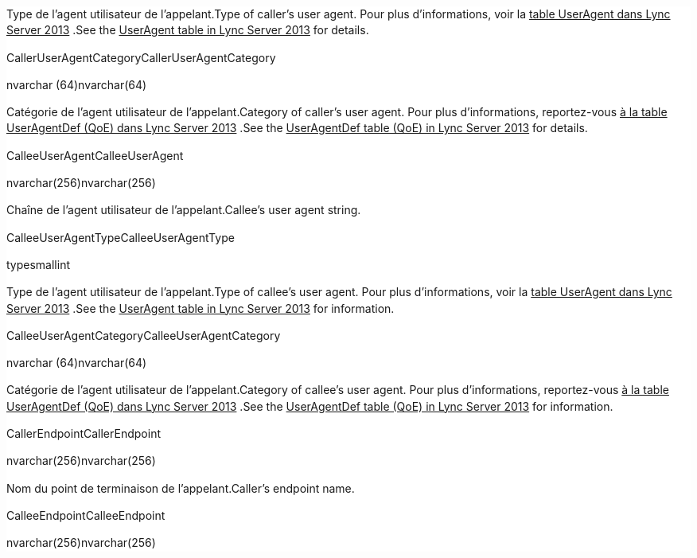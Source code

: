<td><p><span data-ttu-id="8e91b-147">Type de l’agent utilisateur de l’appelant.</span><span class="sxs-lookup"><span data-stu-id="8e91b-147">Type of caller’s user agent.</span></span> <span data-ttu-id="8e91b-148">Pour plus d’informations, voir la <a href="lync-server-2013-useragent-table.md">table UserAgent dans Lync Server 2013</a> .</span><span class="sxs-lookup"><span data-stu-id="8e91b-148">See the <a href="lync-server-2013-useragent-table.md">UserAgent table in Lync Server 2013</a> for details.</span></span></p></td>
</tr>
<tr class="even">
<td><p><span data-ttu-id="8e91b-149">CallerUserAgentCategory</span><span class="sxs-lookup"><span data-stu-id="8e91b-149">CallerUserAgentCategory</span></span></p></td>
<td><p><span data-ttu-id="8e91b-150">nvarchar (64)</span><span class="sxs-lookup"><span data-stu-id="8e91b-150">nvarchar(64)</span></span></p></td>
<td><p><span data-ttu-id="8e91b-151">Catégorie de l’agent utilisateur de l’appelant.</span><span class="sxs-lookup"><span data-stu-id="8e91b-151">Category of caller’s user agent.</span></span> <span data-ttu-id="8e91b-152">Pour plus d’informations, reportez-vous <a href="lync-server-2013-useragentdef-table-qoe.md">à la table UserAgentDef (QoE) dans Lync Server 2013</a> .</span><span class="sxs-lookup"><span data-stu-id="8e91b-152">See the <a href="lync-server-2013-useragentdef-table-qoe.md">UserAgentDef table (QoE) in Lync Server 2013</a> for details.</span></span></p></td>
</tr>
<tr class="odd">
<td><p><span data-ttu-id="8e91b-153">CalleeUserAgent</span><span class="sxs-lookup"><span data-stu-id="8e91b-153">CalleeUserAgent</span></span></p></td>
<td><p><span data-ttu-id="8e91b-154">nvarchar(256)</span><span class="sxs-lookup"><span data-stu-id="8e91b-154">nvarchar(256)</span></span></p></td>
<td><p><span data-ttu-id="8e91b-155">Chaîne de l’agent utilisateur de l’appelant.</span><span class="sxs-lookup"><span data-stu-id="8e91b-155">Callee’s user agent string.</span></span></p></td>
</tr>
<tr class="even">
<td><p><span data-ttu-id="8e91b-156">CalleeUserAgentType</span><span class="sxs-lookup"><span data-stu-id="8e91b-156">CalleeUserAgentType</span></span></p></td>
<td><p><span data-ttu-id="8e91b-157">type</span><span class="sxs-lookup"><span data-stu-id="8e91b-157">smallint</span></span></p></td>
<td><p><span data-ttu-id="8e91b-158">Type de l’agent utilisateur de l’appelant.</span><span class="sxs-lookup"><span data-stu-id="8e91b-158">Type of callee’s user agent.</span></span> <span data-ttu-id="8e91b-159">Pour plus d’informations, voir la <a href="lync-server-2013-useragent-table.md">table UserAgent dans Lync Server 2013</a> .</span><span class="sxs-lookup"><span data-stu-id="8e91b-159">See the <a href="lync-server-2013-useragent-table.md">UserAgent table in Lync Server 2013</a> for information.</span></span></p></td>
</tr>
<tr class="odd">
<td><p><span data-ttu-id="8e91b-160">CalleeUserAgentCategory</span><span class="sxs-lookup"><span data-stu-id="8e91b-160">CalleeUserAgentCategory</span></span></p></td>
<td><p><span data-ttu-id="8e91b-161">nvarchar (64)</span><span class="sxs-lookup"><span data-stu-id="8e91b-161">nvarchar(64)</span></span></p></td>
<td><p><span data-ttu-id="8e91b-162">Catégorie de l’agent utilisateur de l’appelant.</span><span class="sxs-lookup"><span data-stu-id="8e91b-162">Category of callee’s user agent.</span></span> <span data-ttu-id="8e91b-163">Pour plus d’informations, reportez-vous <a href="lync-server-2013-useragentdef-table-qoe.md">à la table UserAgentDef (QoE) dans Lync Server 2013</a> .</span><span class="sxs-lookup"><span data-stu-id="8e91b-163">See the <a href="lync-server-2013-useragentdef-table-qoe.md">UserAgentDef table (QoE) in Lync Server 2013</a> for information.</span></span></p></td>
</tr>
<tr class="even">
<td><p><span data-ttu-id="8e91b-164">CallerEndpoint</span><span class="sxs-lookup"><span data-stu-id="8e91b-164">CallerEndpoint</span></span></p></td>
<td><p><span data-ttu-id="8e91b-165">nvarchar(256)</span><span class="sxs-lookup"><span data-stu-id="8e91b-165">nvarchar(256)</span></span></p></td>
<td><p><span data-ttu-id="8e91b-166">Nom du point de terminaison de l’appelant.</span><span class="sxs-lookup"><span data-stu-id="8e91b-166">Caller’s endpoint name.</span></span></p></td>
</tr>
<tr class="odd">
<td><p><span data-ttu-id="8e91b-167">CalleeEndpoint</span><span class="sxs-lookup"><span data-stu-id="8e91b-167">CalleeEndpoint</span></span></p></td>
<td><p><span data-ttu-id="8e91b-168">nvarchar(256)</span><span class="sxs-lookup"><span data-stu-id="8e91b-168">nvarchar(256)</span></span></p></td>